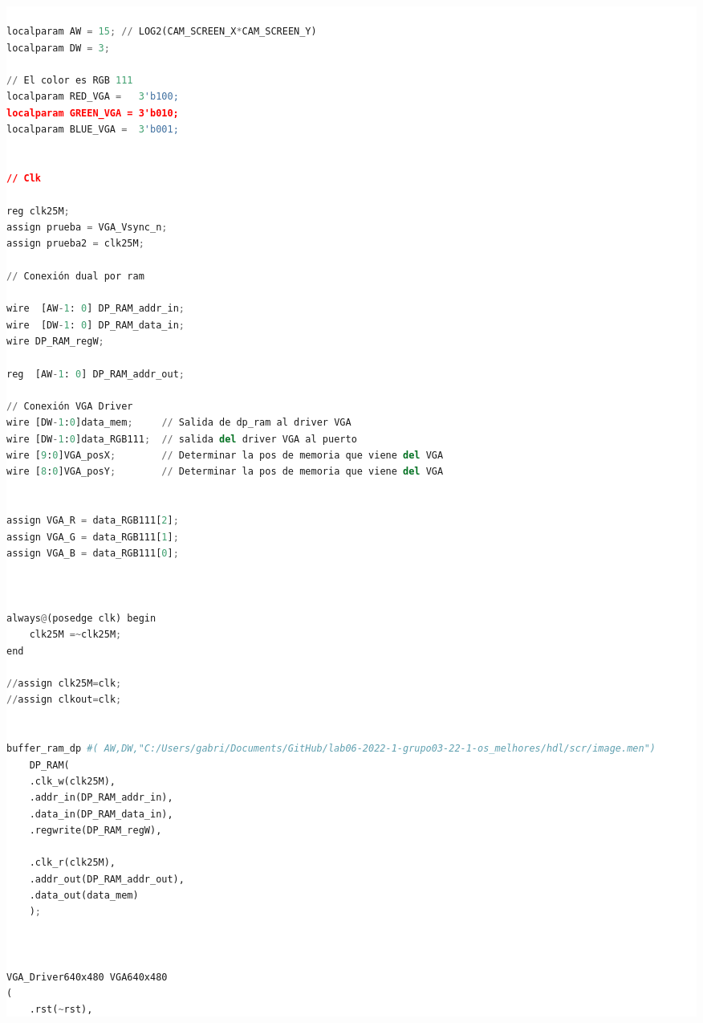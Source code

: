 ```python

localparam AW = 15; // LOG2(CAM_SCREEN_X*CAM_SCREEN_Y)
localparam DW = 3;

// El color es RGB 111
localparam RED_VGA =   3'b100;
localparam GREEN_VGA = 3'b010;
localparam BLUE_VGA =  3'b001;


// Clk 

reg clk25M;
assign prueba = VGA_Vsync_n;
assign prueba2 = clk25M;

// Conexión dual por ram

wire  [AW-1: 0] DP_RAM_addr_in;  
wire  [DW-1: 0] DP_RAM_data_in;
wire DP_RAM_regW;

reg  [AW-1: 0] DP_RAM_addr_out;  
	
// Conexión VGA Driver
wire [DW-1:0]data_mem;	   // Salida de dp_ram al driver VGA
wire [DW-1:0]data_RGB111;  // salida del driver VGA al puerto
wire [9:0]VGA_posX;		   // Determinar la pos de memoria que viene del VGA
wire [8:0]VGA_posY;		   // Determinar la pos de memoria que viene del VGA


assign VGA_R = data_RGB111[2];
assign VGA_G = data_RGB111[1];
assign VGA_B = data_RGB111[0];



always@(posedge clk) begin
	clk25M =~clk25M;
end

//assign clk25M=clk;
//assign clkout=clk;


buffer_ram_dp #( AW,DW,"C:/Users/gabri/Documents/GitHub/lab06-2022-1-grupo03-22-1-os_melhores/hdl/scr/image.men")
	DP_RAM(  
	.clk_w(clk25M), 
	.addr_in(DP_RAM_addr_in), 
	.data_in(DP_RAM_data_in),
	.regwrite(DP_RAM_regW), 
	
	.clk_r(clk25M), 
	.addr_out(DP_RAM_addr_out),
	.data_out(data_mem)
	);
	


VGA_Driver640x480 VGA640x480
(
	.rst(~rst),
```